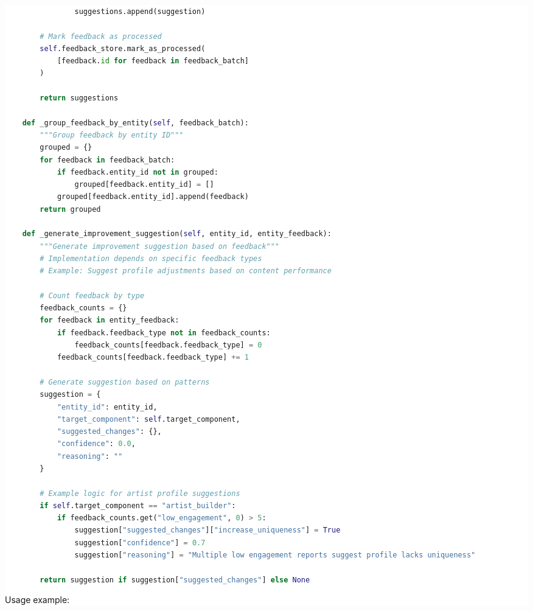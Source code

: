```python
                suggestions.append(suggestion)
                
        # Mark feedback as processed
        self.feedback_store.mark_as_processed(
            [feedback.id for feedback in feedback_batch]
        )
        
        return suggestions
        
    def _group_feedback_by_entity(self, feedback_batch):
        """Group feedback by entity ID"""
        grouped = {}
        for feedback in feedback_batch:
            if feedback.entity_id not in grouped:
                grouped[feedback.entity_id] = []
            grouped[feedback.entity_id].append(feedback)
        return grouped
        
    def _generate_improvement_suggestion(self, entity_id, entity_feedback):
        """Generate improvement suggestion based on feedback"""
        # Implementation depends on specific feedback types
        # Example: Suggest profile adjustments based on content performance
        
        # Count feedback by type
        feedback_counts = {}
        for feedback in entity_feedback:
            if feedback.feedback_type not in feedback_counts:
                feedback_counts[feedback.feedback_type] = 0
            feedback_counts[feedback.feedback_type] += 1
            
        # Generate suggestion based on patterns
        suggestion = {
            "entity_id": entity_id,
            "target_component": self.target_component,
            "suggested_changes": {},
            "confidence": 0.0,
            "reasoning": ""
        }
        
        # Example logic for artist profile suggestions
        if self.target_component == "artist_builder":
            if feedback_counts.get("low_engagement", 0) > 5:
                suggestion["suggested_changes"]["increase_uniqueness"] = True
                suggestion["confidence"] = 0.7
                suggestion["reasoning"] = "Multiple low engagement reports suggest profile lacks uniqueness"
                
        return suggestion if suggestion["suggested_changes"] else None
```

Usage example:
